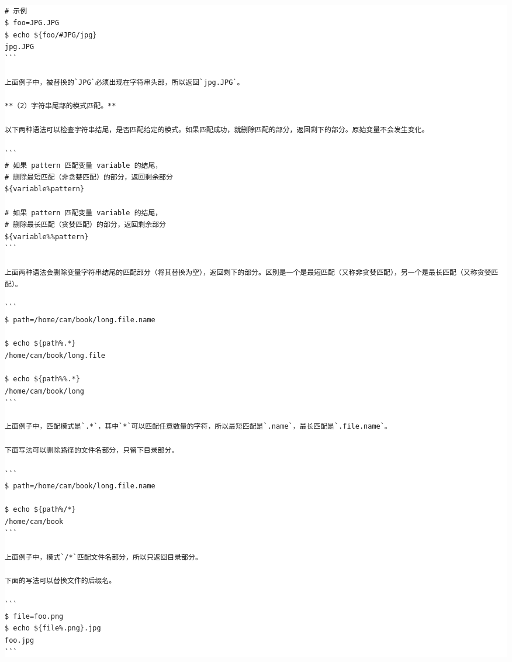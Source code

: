     # 示例
    $ foo=JPG.JPG
    $ echo ${foo/#JPG/jpg}
    jpg.JPG
    ```

    上面例子中，被替换的`JPG`必须出现在字符串头部，所以返回`jpg.JPG`。

    **（2）字符串尾部的模式匹配。**

    以下两种语法可以检查字符串结尾，是否匹配给定的模式。如果匹配成功，就删除匹配的部分，返回剩下的部分。原始变量不会发生变化。

    ```
    # 如果 pattern 匹配变量 variable 的结尾，
    # 删除最短匹配（非贪婪匹配）的部分，返回剩余部分
    ${variable%pattern}
    
    # 如果 pattern 匹配变量 variable 的结尾，
    # 删除最长匹配（贪婪匹配）的部分，返回剩余部分
    ${variable%%pattern}
    ```

    上面两种语法会删除变量字符串结尾的匹配部分（将其替换为空），返回剩下的部分。区别是一个是最短匹配（又称非贪婪匹配），另一个是最长匹配（又称贪婪匹配）。

    ```
    $ path=/home/cam/book/long.file.name
    
    $ echo ${path%.*}
    /home/cam/book/long.file
    
    $ echo ${path%%.*}
    /home/cam/book/long
    ```

    上面例子中，匹配模式是`.*`，其中`*`可以匹配任意数量的字符，所以最短匹配是`.name`，最长匹配是`.file.name`。

    下面写法可以删除路径的文件名部分，只留下目录部分。

    ```
    $ path=/home/cam/book/long.file.name
    
    $ echo ${path%/*}
    /home/cam/book
    ```

    上面例子中，模式`/*`匹配文件名部分，所以只返回目录部分。

    下面的写法可以替换文件的后缀名。

    ```
    $ file=foo.png
    $ echo ${file%.png}.jpg
    foo.jpg
    ```
